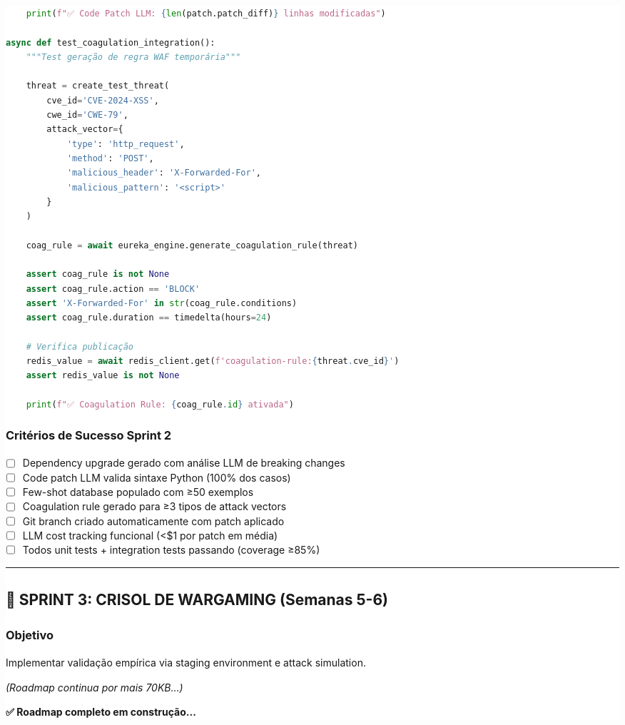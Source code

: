 ```python
    print(f"✅ Code Patch LLM: {len(patch.patch_diff)} linhas modificadas")

async def test_coagulation_integration():
    """Test geração de regra WAF temporária"""
    
    threat = create_test_threat(
        cve_id='CVE-2024-XSS',
        cwe_id='CWE-79',
        attack_vector={
            'type': 'http_request',
            'method': 'POST',
            'malicious_header': 'X-Forwarded-For',
            'malicious_pattern': '<script>'
        }
    )
    
    coag_rule = await eureka_engine.generate_coagulation_rule(threat)
    
    assert coag_rule is not None
    assert coag_rule.action == 'BLOCK'
    assert 'X-Forwarded-For' in str(coag_rule.conditions)
    assert coag_rule.duration == timedelta(hours=24)
    
    # Verifica publicação
    redis_value = await redis_client.get(f'coagulation-rule:{threat.cve_id}')
    assert redis_value is not None
    
    print(f"✅ Coagulation Rule: {coag_rule.id} ativada")
```

### Critérios de Sucesso Sprint 2
- [ ] Dependency upgrade gerado com análise LLM de breaking changes
- [ ] Code patch LLM valida sintaxe Python (100% dos casos)
- [ ] Few-shot database populado com ≥50 exemplos
- [ ] Coagulation rule gerado para ≥3 tipos de attack vectors
- [ ] Git branch criado automaticamente com patch aplicado
- [ ] LLM cost tracking funcional (<$1 por patch em média)
- [ ] Todos unit tests + integration tests passando (coverage ≥85%)

---

## 🏃 SPRINT 3: CRISOL DE WARGAMING (Semanas 5-6)

### Objetivo
Implementar validação empírica via staging environment e attack simulation.

_(Roadmap continua por mais 70KB...)_

**✅ Roadmap completo em construção...**
